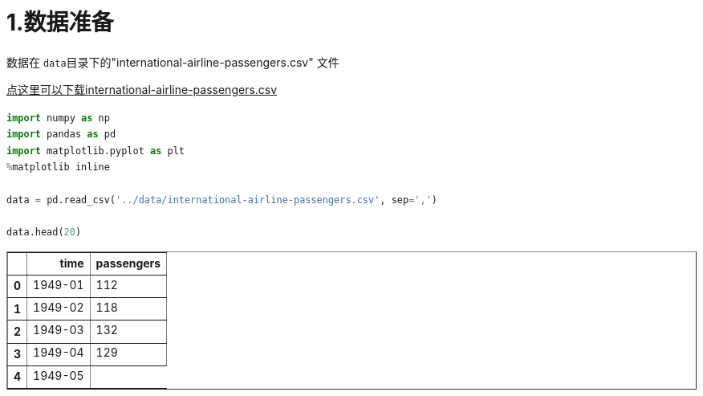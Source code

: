 # 1.数据准备

数据在 `data`目录下的"international-airline-passengers.csv" 文件

[点这里可以下载international-airline-passengers.csv](https://github.com/yorkLiu/AILab/blob/master/data/international-airline-passengers.csv)


```python
import numpy as np
import pandas as pd
import matplotlib.pyplot as plt
%matplotlib inline

data = pd.read_csv('../data/international-airline-passengers.csv', sep=',')

data.head(20)
```

<div>
<style>
    .dataframe thead tr:only-child th {
        text-align: right;
    }

    .dataframe thead th {
        text-align: left;
    }

    .dataframe tbody tr th {
        vertical-align: top;
    }
</style>
<table border="1" class="dataframe">
  <thead>
    <tr style="text-align: right;">
      <th></th>
      <th>time</th>
      <th>passengers</th>
    </tr>
  </thead>
  <tbody>
    <tr>
      <th>0</th>
      <td>1949-01</td>
      <td>112</td>
    </tr>
    <tr>
      <th>1</th>
      <td>1949-02</td>
      <td>118</td>
    </tr>
    <tr>
      <th>2</th>
      <td>1949-03</td>
      <td>132</td>
    </tr>
    <tr>
      <th>3</th>
      <td>1949-04</td>
      <td>129</td>
    </tr>
    <tr>
      <th>4</th>
      <td>1949-05</td>